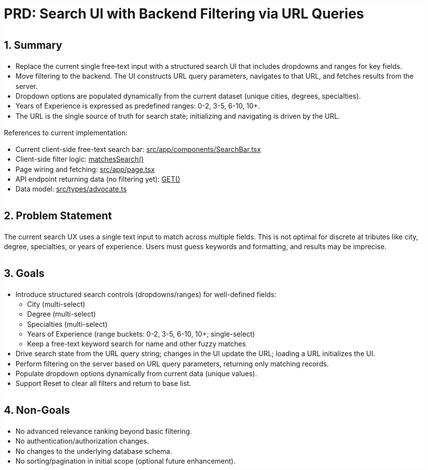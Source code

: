 # PRD: Search UI with Backend Filtering via URL Queries

## 1. Summary

- Replace the current single free‑text input with a structured search UI that includes dropdowns and ranges for key fields.
- Move filtering to the backend. The UI constructs URL query parameters, navigates to that URL, and fetches results from the server.
- Dropdown options are populated dynamically from the current dataset (unique cities, degrees, specialties).
- Years of Experience is expressed as predefined ranges: 0-2, 3-5, 6-10, 10+.
- The URL is the single source of truth for search state; initializing and navigating is driven by the URL.

References to current implementation:

- Current client-side free-text search bar: [src/app/components/SearchBar.tsx](src/app/components/SearchBar.tsx)
- Client-side filter logic: [matchesSearch()](src/lib/search.ts:6)
- Page wiring and fetching: [src/app/page.tsx](src/app/page.tsx)
- API endpoint returning data (no filtering yet): [GET()](src/app/api/advocates/route.ts:5)
- Data model: [src/types/advocate.ts](src/types/advocate.ts)

## 2. Problem Statement

The current search UX uses a single text input to match across multiple fields. This is not optimal for discrete at tributes like city, degree, specialties, or years of experience. Users must guess keywords and formatting, and results may be imprecise.

## 3. Goals

- Introduce structured search controls (dropdowns/ranges) for well-defined fields:
  - City (multi-select)
  - Degree (multi-select)
  - Specialties (multi-select)
  - Years of Experience (range buckets: 0-2, 3-5, 6-10, 10+; single-select)
  - Keep a free-text keyword search for name and other fuzzy matches
- Drive search state from the URL query string; changes in the UI update the URL; loading a URL initializes the UI.
- Perform filtering on the server based on URL query parameters, returning only matching records.
- Populate dropdown options dynamically from current data (unique values).
- Support Reset to clear all filters and return to base list.

## 4. Non-Goals

- No advanced relevance ranking beyond basic filtering.
- No authentication/authorization changes.
- No changes to the underlying database schema.
- No sorting/pagination in initial scope (optional future enhancement).
